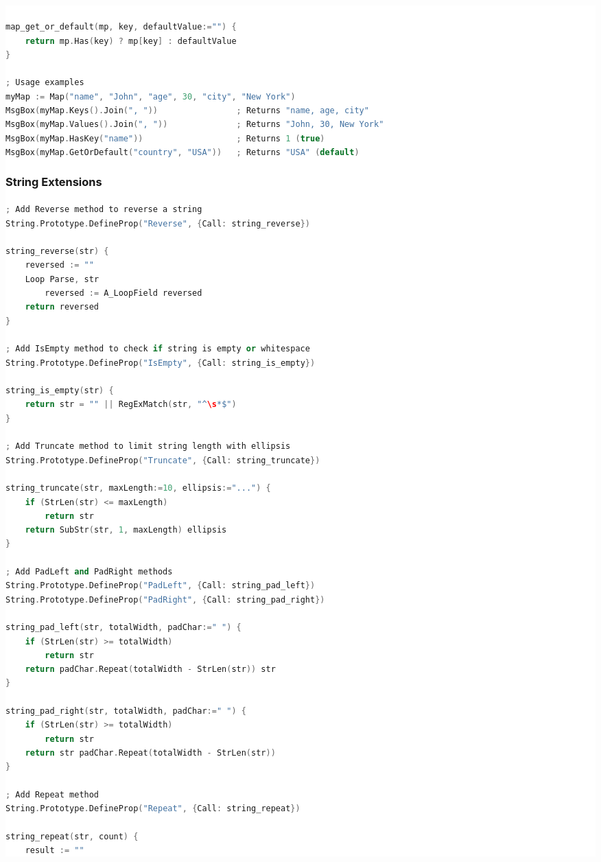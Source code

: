 ```cpp

map_get_or_default(mp, key, defaultValue:="") {
    return mp.Has(key) ? mp[key] : defaultValue
}

; Usage examples
myMap := Map("name", "John", "age", 30, "city", "New York")
MsgBox(myMap.Keys().Join(", "))                ; Returns "name, age, city"
MsgBox(myMap.Values().Join(", "))              ; Returns "John, 30, New York"
MsgBox(myMap.HasKey("name"))                   ; Returns 1 (true)
MsgBox(myMap.GetOrDefault("country", "USA"))   ; Returns "USA" (default)
```

### String Extensions

```cpp
; Add Reverse method to reverse a string
String.Prototype.DefineProp("Reverse", {Call: string_reverse})

string_reverse(str) {
    reversed := ""
    Loop Parse, str
        reversed := A_LoopField reversed
    return reversed
}

; Add IsEmpty method to check if string is empty or whitespace
String.Prototype.DefineProp("IsEmpty", {Call: string_is_empty})

string_is_empty(str) {
    return str = "" || RegExMatch(str, "^\s*$")
}

; Add Truncate method to limit string length with ellipsis
String.Prototype.DefineProp("Truncate", {Call: string_truncate})

string_truncate(str, maxLength:=10, ellipsis:="...") {
    if (StrLen(str) <= maxLength)
        return str
    return SubStr(str, 1, maxLength) ellipsis
}

; Add PadLeft and PadRight methods
String.Prototype.DefineProp("PadLeft", {Call: string_pad_left})
String.Prototype.DefineProp("PadRight", {Call: string_pad_right})

string_pad_left(str, totalWidth, padChar:=" ") {
    if (StrLen(str) >= totalWidth)
        return str
    return padChar.Repeat(totalWidth - StrLen(str)) str
}

string_pad_right(str, totalWidth, padChar:=" ") {
    if (StrLen(str) >= totalWidth)
        return str
    return str padChar.Repeat(totalWidth - StrLen(str))
}

; Add Repeat method
String.Prototype.DefineProp("Repeat", {Call: string_repeat})

string_repeat(str, count) {
    result := ""
```